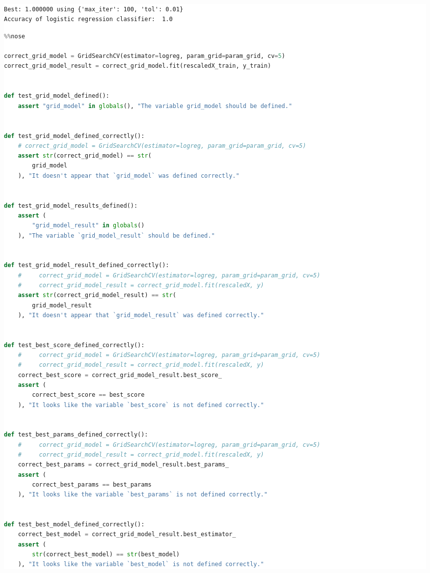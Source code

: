     Best: 1.000000 using {'max_iter': 100, 'tol': 0.01}
    Accuracy of logistic regression classifier:  1.0



```python
%%nose

correct_grid_model = GridSearchCV(estimator=logreg, param_grid=param_grid, cv=5)
correct_grid_model_result = correct_grid_model.fit(rescaledX_train, y_train)


def test_grid_model_defined():
    assert "grid_model" in globals(), "The variable grid_model should be defined."


def test_grid_model_defined_correctly():
    # correct_grid_model = GridSearchCV(estimator=logreg, param_grid=param_grid, cv=5)
    assert str(correct_grid_model) == str(
        grid_model
    ), "It doesn't appear that `grid_model` was defined correctly."


def test_grid_model_results_defined():
    assert (
        "grid_model_result" in globals()
    ), "The variable `grid_model_result` should be defined."


def test_grid_model_result_defined_correctly():
    #     correct_grid_model = GridSearchCV(estimator=logreg, param_grid=param_grid, cv=5)
    #     correct_grid_model_result = correct_grid_model.fit(rescaledX, y)
    assert str(correct_grid_model_result) == str(
        grid_model_result
    ), "It doesn't appear that `grid_model_result` was defined correctly."


def test_best_score_defined_correctly():
    #     correct_grid_model = GridSearchCV(estimator=logreg, param_grid=param_grid, cv=5)
    #     correct_grid_model_result = correct_grid_model.fit(rescaledX, y)
    correct_best_score = correct_grid_model_result.best_score_
    assert (
        correct_best_score == best_score
    ), "It looks like the variable `best_score` is not defined correctly."


def test_best_params_defined_correctly():
    #     correct_grid_model = GridSearchCV(estimator=logreg, param_grid=param_grid, cv=5)
    #     correct_grid_model_result = correct_grid_model.fit(rescaledX, y)
    correct_best_params = correct_grid_model_result.best_params_
    assert (
        correct_best_params == best_params
    ), "It looks like the variable `best_params` is not defined correctly."


def test_best_model_defined_correctly():
    correct_best_model = correct_grid_model_result.best_estimator_
    assert (
        str(correct_best_model) == str(best_model)
    ), "It looks like the variable `best_model` is not defined correctly."
```
